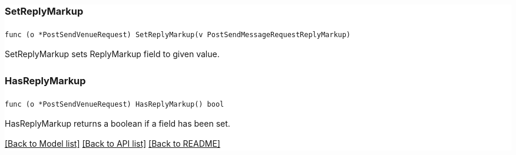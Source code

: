 ### SetReplyMarkup

`func (o *PostSendVenueRequest) SetReplyMarkup(v PostSendMessageRequestReplyMarkup)`

SetReplyMarkup sets ReplyMarkup field to given value.

### HasReplyMarkup

`func (o *PostSendVenueRequest) HasReplyMarkup() bool`

HasReplyMarkup returns a boolean if a field has been set.


[[Back to Model list]](../README.md#documentation-for-models) [[Back to API list]](../README.md#documentation-for-api-endpoints) [[Back to README]](../README.md)



